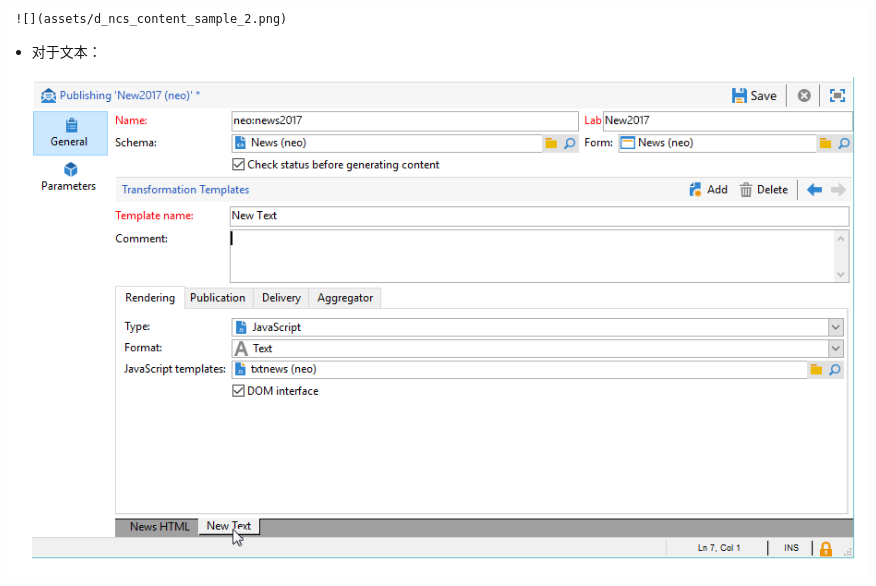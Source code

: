      ![](assets/d_ncs_content_sample_2.png)

   * 对于文本：

     ![](assets/d_ncs_content_sample_3.png)
